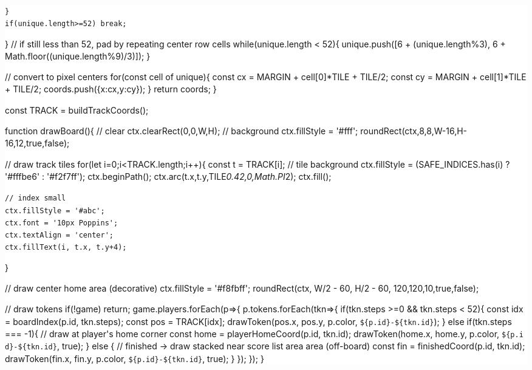     }
    if(unique.length>=52) break;
  }
  // if still less than 52, pad by repeating center row cells
  while(unique.length < 52){
    unique.push([6 + (unique.length%3), 6 + Math.floor((unique.length%9)/3)]);
  }

  // convert to pixel centers
  for(const cell of unique){
    const cx = MARGIN + cell[0]*TILE + TILE/2;
    const cy = MARGIN + cell[1]*TILE + TILE/2;
    coords.push({x:cx,y:cy});
  }
  return coords;
}

const TRACK = buildTrackCoords();

function drawBoard(){
  // clear
  ctx.clearRect(0,0,W,H);
  // background
  ctx.fillStyle = '#fff';
  roundRect(ctx,8,8,W-16,H-16,12,true,false);

  // draw track tiles
  for(let i=0;i<TRACK.length;i++){
    const t = TRACK[i];
    // tile background
    ctx.fillStyle = (SAFE_INDICES.has(i) ? '#fffbe6' : '#f2f7ff');
    ctx.beginPath();
    ctx.arc(t.x,t.y,TILE*0.42,0,Math.PI*2);
    ctx.fill();

    // index small
    ctx.fillStyle = '#abc';
    ctx.font = '10px Poppins';
    ctx.textAlign = 'center';
    ctx.fillText(i, t.x, t.y+4);
  }

  // draw center home area (decorative)
  ctx.fillStyle = '#f8fbff';
  roundRect(ctx, W/2 - 60, H/2 - 60, 120,120,10,true,false);

  // draw tokens
  if(!game) return;
  game.players.forEach(p=>{
    p.tokens.forEach(tkn=>{
      if(tkn.steps >=0 && tkn.steps < 52){
        const idx = boardIndex(p.id, tkn.steps);
        const pos = TRACK[idx];
        drawToken(pos.x, pos.y, p.color, `${p.id}-${tkn.id}`);
      } else if(tkn.steps === -1){
        // draw at player's home corner
        const home = playerHomeCoord(p.id, tkn.id);
        drawToken(home.x, home.y, p.color, `${p.id}-${tkn.id}`, true);
      } else {
        // finished -> draw stacked near score list area area (off-board)
        const fin = finishedCoord(p.id, tkn.id);
        drawToken(fin.x, fin.y, p.color, `${p.id}-${tkn.id}`, true);
      }
    });
  });
}

